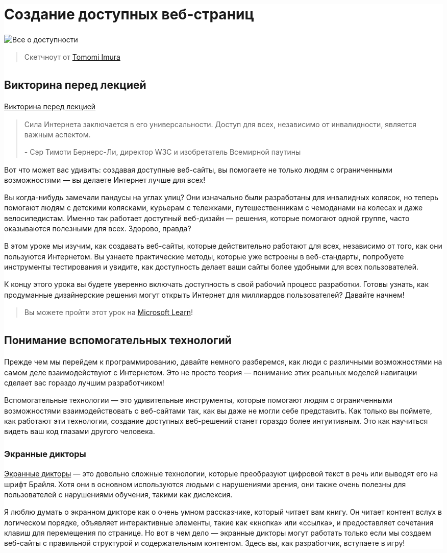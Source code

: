 
# Создание доступных веб-страниц

![Все о доступности](../../../../translated_images/webdev101-a11y.8ef3025c858d897a403a1a42c0897c76e11b724d9a8a0c0578dd4316f7507622.ru.png)
> Скетчноут от [Tomomi Imura](https://twitter.com/girlie_mac)

## Викторина перед лекцией
[Викторина перед лекцией](https://ff-quizzes.netlify.app/web/)

> Сила Интернета заключается в его универсальности. Доступ для всех, независимо от инвалидности, является важным аспектом.
>
> \- Сэр Тимоти Бернерс-Ли, директор W3C и изобретатель Всемирной паутины

Вот что может вас удивить: создавая доступные веб-сайты, вы помогаете не только людям с ограниченными возможностями — вы делаете Интернет лучше для всех!

Вы когда-нибудь замечали пандусы на углах улиц? Они изначально были разработаны для инвалидных колясок, но теперь помогают людям с детскими колясками, курьерам с тележками, путешественникам с чемоданами на колесах и даже велосипедистам. Именно так работает доступный веб-дизайн — решения, которые помогают одной группе, часто оказываются полезными для всех. Здорово, правда?

В этом уроке мы изучим, как создавать веб-сайты, которые действительно работают для всех, независимо от того, как они пользуются Интернетом. Вы узнаете практические методы, которые уже встроены в веб-стандарты, попробуете инструменты тестирования и увидите, как доступность делает ваши сайты более удобными для всех пользователей.

К концу этого урока вы будете уверенно включать доступность в свой рабочий процесс разработки. Готовы узнать, как продуманные дизайнерские решения могут открыть Интернет для миллиардов пользователей? Давайте начнем!

> Вы можете пройти этот урок на [Microsoft Learn](https://docs.microsoft.com/learn/modules/web-development-101/accessibility/?WT.mc_id=academic-77807-sagibbon)!

## Понимание вспомогательных технологий

Прежде чем мы перейдем к программированию, давайте немного разберемся, как люди с различными возможностями на самом деле взаимодействуют с Интернетом. Это не просто теория — понимание этих реальных моделей навигации сделает вас гораздо лучшим разработчиком!

Вспомогательные технологии — это удивительные инструменты, которые помогают людям с ограниченными возможностями взаимодействовать с веб-сайтами так, как вы даже не могли себе представить. Как только вы поймете, как работают эти технологии, создание доступных веб-решений станет гораздо более интуитивным. Это как научиться видеть ваш код глазами другого человека.

### Экранные дикторы

[Экранные дикторы](https://en.wikipedia.org/wiki/Screen_reader) — это довольно сложные технологии, которые преобразуют цифровой текст в речь или выводят его на шрифт Брайля. Хотя они в основном используются людьми с нарушениями зрения, они также очень полезны для пользователей с нарушениями обучения, такими как дислексия.

Я люблю думать о экранном дикторе как о очень умном рассказчике, который читает вам книгу. Он читает контент вслух в логическом порядке, объявляет интерактивные элементы, такие как «кнопка» или «ссылка», и предоставляет сочетания клавиш для перемещения по странице. Но вот в чем дело — экранные дикторы могут работать только если мы создаем веб-сайты с правильной структурой и содержательным контентом. Здесь вы, как разработчик, вступаете в игру!
